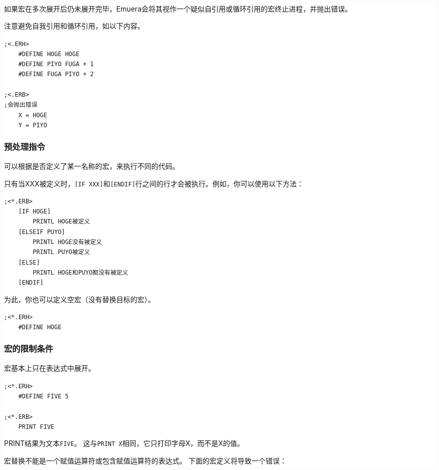 如果宏在多次展开后仍未展开完毕，Emuera会将其视作一个疑似自引用或循环引用的宏终止进程，并抛出错误。

注意避免自我引用和循环引用，如以下内容。

```
;<.ERH>
	#DEFINE HOGE HOGE
	#DEFINE PIYO FUGA + 1
	#DEFINE FUGA PIYO + 2

;<.ERB>
;会抛出错误
	X = HOGE
	Y = PIYO
```

### 预处理指令

可以根据是否定义了某一名称的宏，来执行不同的代码。

只有当XXX被定义时，`[IF XXX]`和`[ENDIF]`行之间的行才会被执行。例如，你可以使用以下方法：

```
;<*.ERB>
	[IF HOGE]
		PRINTL HOGE被定义
	[ELSEIF PUYO]
		PRINTL HOGE没有被定义
		PRINTL PUYO被定义
	[ELSE]
		PRINTL HOGE和PUYO都没有被定义
	[ENDIF]
```

为此，你也可以定义空宏（没有替换目标的宏）。

```
;<*.ERH>
	#DEFINE HOGE
```

### 宏的限制条件

宏基本上只在表达式中展开。

```
;<*.ERH>
	#DEFINE FIVE 5

;<*.ERB>
	PRINT FIVE
```
PRINT结果为文本`FIVE`。
这与`PRINT X`相同，它只打印字母X，而不是X的值。

宏替换不能是一个赋值运算符或包含赋值运算符的表达式。
下面的宏定义将导致一个错误：

